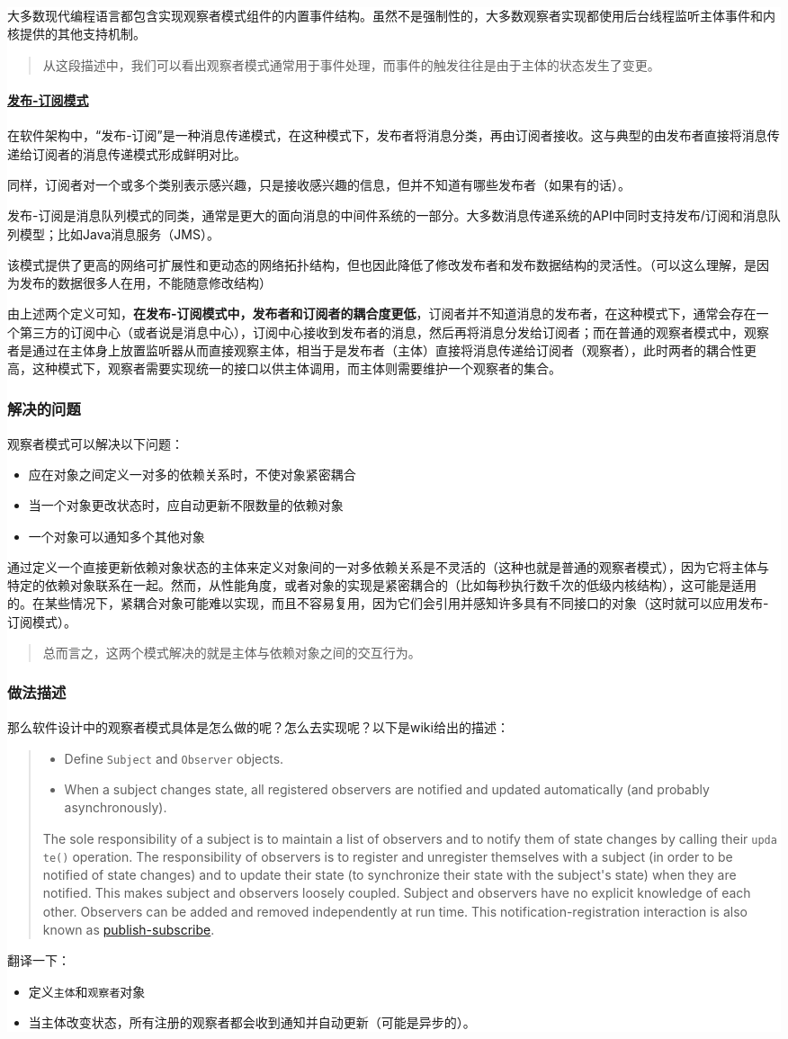 大多数现代编程语言都包含实现观察者模式组件的内置事件结构。虽然不是强制性的，大多数观察者实现都使用后台线程监听主体事件和内核提供的其他支持机制。

> 从这段描述中，我们可以看出观察者模式通常用于事件处理，而事件的触发往往是由于主体的状态发生了变更。

#### [发布-订阅模式](https://en.wikipedia.org/wiki/Publish%E2%80%93subscribe_pattern)

在软件架构中，“发布-订阅”是一种消息传递模式，在这种模式下，发布者将消息分类，再由订阅者接收。这与典型的由发布者直接将消息传递给订阅者的消息传递模式形成鲜明对比。

同样，订阅者对一个或多个类别表示感兴趣，只是接收感兴趣的信息，但并不知道有哪些发布者（如果有的话）。

发布-订阅是消息队列模式的同类，通常是更大的面向消息的中间件系统的一部分。大多数消息传递系统的API中同时支持发布/订阅和消息队列模型；比如Java消息服务（JMS）。

该模式提供了更高的网络可扩展性和更动态的网络拓扑结构，但也因此降低了修改发布者和发布数据结构的灵活性。（可以这么理解，是因为发布的数据很多人在用，不能随意修改结构）

由上述两个定义可知，**在发布-订阅模式中，发布者和订阅者的耦合度更低**，订阅者并不知道消息的发布者，在这种模式下，通常会存在一个第三方的订阅中心（或者说是消息中心），订阅中心接收到发布者的消息，然后再将消息分发给订阅者；而在普通的观察者模式中，观察者是通过在主体身上放置监听器从而直接观察主体，相当于是发布者（主体）直接将消息传递给订阅者（观察者），此时两者的耦合性更高，这种模式下，观察者需要实现统一的接口以供主体调用，而主体则需要维护一个观察者的集合。

### 解决的问题

观察者模式可以解决以下问题：

- 应在对象之间定义一对多的依赖关系时，不使对象紧密耦合
  
- 当一个对象更改状态时，应自动更新不限数量的依赖对象
  
- 一个对象可以通知多个其他对象
  

通过定义一个直接更新依赖对象状态的主体来定义对象间的一对多依赖关系是不灵活的（这种也就是普通的观察者模式），因为它将主体与特定的依赖对象联系在一起。然而，从性能角度，或者对象的实现是紧密耦合的（比如每秒执行数千次的低级内核结构），这可能是适用的。在某些情况下，紧耦合对象可能难以实现，而且不容易复用，因为它们会引用并感知许多具有不同接口的对象（这时就可以应用发布-订阅模式）。

> 总而言之，这两个模式解决的就是主体与依赖对象之间的交互行为。

### 做法描述

那么软件设计中的观察者模式具体是怎么做的呢？怎么去实现呢？以下是wiki给出的描述：

> - Define `Subject` and `Observer` objects.
>     
> - When a subject changes state, all registered observers are notified and updated automatically (and probably asynchronously).
>     
> 
> The sole responsibility of a subject is to maintain a list of observers and to notify them of state changes by calling their `update()` operation. The responsibility of observers is to register and unregister themselves with a subject (in order to be notified of state changes) and to update their state (to synchronize their state with the subject's state) when they are notified. This makes subject and observers loosely coupled. Subject and observers have no explicit knowledge of each other. Observers can be added and removed independently at run time. This notification-registration interaction is also known as [publish-subscribe](https://en.wikipedia.org/wiki/Publish-subscribe).

翻译一下：

- 定义`主体`和`观察者`对象
  
- 当主体改变状态，所有注册的观察者都会收到通知并自动更新（可能是异步的）。
  